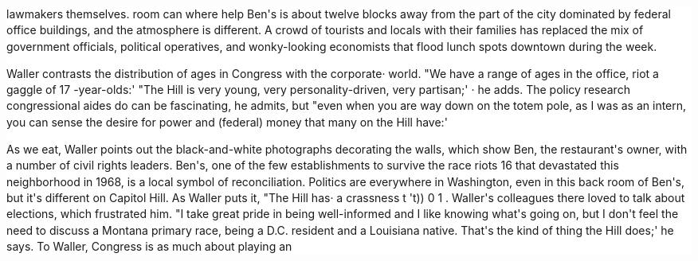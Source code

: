 lawmakers 
themselves. 
room 
can 
where 
help 
Ben's is about twelve blocks away 
from the part of the city dominated 
by federal office buildings, and the 
atmosphere is different. A crowd of 
tourists and locals with their families has 
replaced the mix of government officials, 
political operatives, and wonky-looking 
economists that flood lunch spots 
downtown during the week. 

Waller contrasts the distribution of 
ages in Congress with the corporate· 
world. "We have a range of ages in the 
office, riot a gaggle of 17 -year-olds:' 
"The 
Hill is very young, very 
personality-driven, very partisan;' · he 
adds. The policy research congressional 
aides do can be fascinating, he admits, 
but "even when you are way down on the 
totem pole, as I was as an intern, you can 
sense the desire for power and (federal) 
money that many on the Hill have:' 

As 
we 
eat, 
Waller 
points out 
the 
black-and-white 
photographs 
decorating the walls, which show Ben, 
the restaurant's owner, with a number of 
civil rights leaders. Ben's, one of the few 
establishments to survive the race riots 
16 
that devastated this neighborhood in 
1968, is a local symbol of reconciliation. 
Politics 
are 
everywhere 
in 
Washington, even in this back room of 
Ben's, but it's different on Capitol Hill. As 
Waller puts it, "The Hill has· a crassness 
t 
't)) 
0 1 . 
Waller's colleagues there loved to talk 
about elections, which frustrated him. "I 
take great pride in being well-informed 
and I like knowing what's going on, but I 
don't feel the need to discuss a Montana 
primary race, being a D.C. resident and 
a Louisiana native. That's the kind of 
thing the Hill does;' he says. To Waller, 
Congress is as much about playing an 